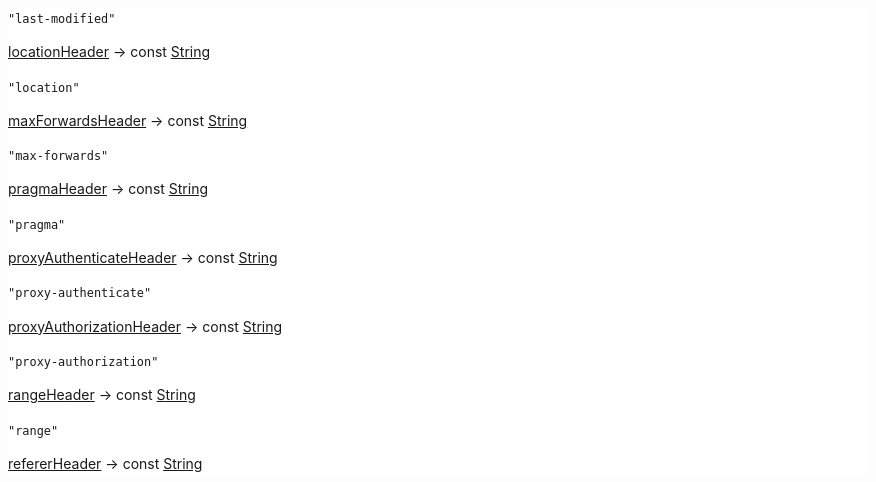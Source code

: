 <div>

`"last-modified"`

</div>

[locationHeader](httpheaders/locationheader-constant) → const
[String](../dart-core/string-class)

<div>

`"location"`

</div>

[maxForwardsHeader](httpheaders/maxforwardsheader-constant) → const
[String](../dart-core/string-class)

<div>

`"max-forwards"`

</div>

[pragmaHeader](httpheaders/pragmaheader-constant) → const
[String](../dart-core/string-class)

<div>

`"pragma"`

</div>

[proxyAuthenticateHeader](httpheaders/proxyauthenticateheader-constant)
→ const [String](../dart-core/string-class)

<div>

`"proxy-authenticate"`

</div>

[proxyAuthorizationHeader](httpheaders/proxyauthorizationheader-constant)
→ const [String](../dart-core/string-class)

<div>

`"proxy-authorization"`

</div>

[rangeHeader](httpheaders/rangeheader-constant) → const
[String](../dart-core/string-class)

<div>

`"range"`

</div>

[refererHeader](httpheaders/refererheader-constant) → const
[String](../dart-core/string-class)

<div>
